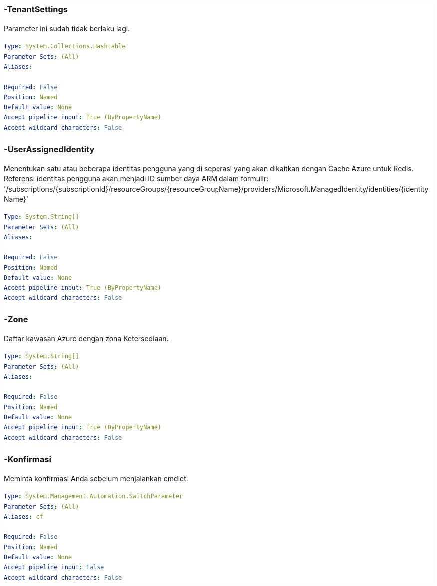 ### -TenantSettings
Parameter ini sudah tidak berlaku lagi.

```yaml
Type: System.Collections.Hashtable
Parameter Sets: (All)
Aliases:

Required: False
Position: Named
Default value: None
Accept pipeline input: True (ByPropertyName)
Accept wildcard characters: False
```

### -UserAssignedIdentity
Menentukan satu atau beberapa identitas pengguna yang di seperasi yang akan dikaitkan dengan Cache Azure untuk Redis. Referensi identitas pengguna akan menjadi ID sumber daya ARM dalam formulir: '/subscriptions/{subscriptionId}/resourceGroups/{resourceGroupName}/providers/Microsoft.ManagedIdentity/identities/{identityName}'

```yaml
Type: System.String[]
Parameter Sets: (All)
Aliases:

Required: False
Position: Named
Default value: None
Accept pipeline input: True (ByPropertyName)
Accept wildcard characters: False
```

### -Zone
Daftar kawasan Azure [dengan zona Ketersediaan.](https://docs.microsoft.com/en-us/azure/availability-zones/az-region#azure-services-supporting-availability-zones)

```yaml
Type: System.String[]
Parameter Sets: (All)
Aliases:

Required: False
Position: Named
Default value: None
Accept pipeline input: True (ByPropertyName)
Accept wildcard characters: False
```

### -Konfirmasi
Meminta konfirmasi Anda sebelum menjalankan cmdlet.

```yaml
Type: System.Management.Automation.SwitchParameter
Parameter Sets: (All)
Aliases: cf

Required: False
Position: Named
Default value: None
Accept pipeline input: False
Accept wildcard characters: False
```
